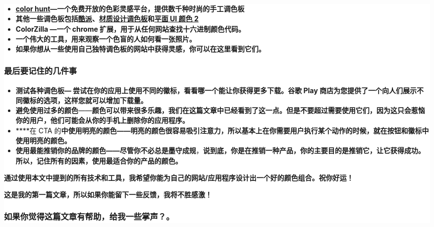 *   **[color hunt](https://colorhunt.co/)—一个免费开放的色彩灵感平台，提供数千种时尚的手工调色板**
*   **其他一些调色板包括[酷派](http://coolors.co)、[材质设计调色板](https://www.materialpalette.com/)和[平面 UI 颜色 2](https://flatuicolors.com/)**
*   **ColorZilla —一个 chrome 扩展，用于从任何网站查找十六进制颜色代码。**
*   **一个伟大的工具，用来观察一个色盲的人如何看一张照片。**
*   **如果你想从一些使用自己独特调色板的网站中获得灵感，你可以在这里看到它们。**

### **最后要记住的几件事**

*   ****测试各种调色板—** 尝试在你的应用上使用不同的徽标，看看哪一个能让你获得更多下载。谷歌 Play 商店为您提供了一个向人们展示不同徽标的选项，这样您就可以增加下载量。**
*   ****避免使用过多的颜色****——**颜色可以带来很多乐趣，我们在这篇文章中已经看到了这一点。但是不要超过需要使用它们，因为这只会惹恼你的用户，他们可能会从你的手机上删除你的应用程序。**
*   ****在 CTA 的**中使用明亮的颜色——明亮的颜色很容易吸引注意力，所以基本上在你需要用户执行某个动作的时候，就在按钮和徽标中使用明亮的颜色。**
*   ****使用最能推销你的品牌的颜色**——尽管你不必总是墨守成规**，**说到底，你是在推销一种产品，你的主要目的是推销它，让它获得成功。所以，记住所有的因素，使用最适合你的产品的颜色。**

**通过使用本文中提到的所有技术和工具，我希望你能为自己的网站/应用程序设计出一个好的颜色组合。祝你好运！**

**这是我的第一篇文章，所以如果你能留下一些反馈，我将不胜感激！**

### **如果你觉得这篇文章有帮助，给我一些掌声？。**
